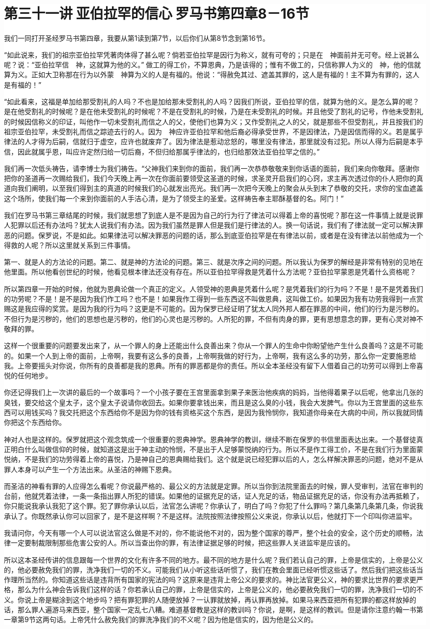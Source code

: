 # 第三十一讲 亚伯拉罕的信心 罗马书第四章8－16节

<audio controls="controls">
  <source src="http://downsmp3.fuyin.tv//06%B8%A3%D2%F4%D6%A4%B5%C0/%C4%C1%CA%A6%BD%B2%B5%C0/t%CC%C6%B3%E7%C8%D9/mp4/02%B9%E9%D5%FD%B8%A3%D2%F4%BD%E2%BE%AD/%C2%DE%C2%ED%CA%E9/%C2%DE%C2%ED%CA%E9%20052.mp3" type="audio/mpeg"/>
  <a href="http://downsmp3.fuyin.tv//06%B8%A3%D2%F4%D6%A4%B5%C0/%C4%C1%CA%A6%BD%B2%B5%C0/t%CC%C6%B3%E7%C8%D9/mp4/02%B9%E9%D5%FD%B8%A3%D2%F4%BD%E2%BE%AD/%C2%DE%C2%ED%CA%E9/%C2%DE%C2%ED%CA%E9%20052.mp3">罗马书 052.mp3</a>
</audio>

我们一同打开圣经罗马书第四章，我要从第1读到第7节，以后你们从第8节念到第16节。

“如此说来，我们的祖宗亚伯拉罕凭著肉体得了甚么呢？倘若亚伯拉罕是因行为称义，就有可夸的；只是在　神面前并无可夸。经上说甚么呢？说：“亚伯拉罕信　神，这就算为他的义。” 做工的得工价，不算恩典，乃是该得的；惟有不做工的，只信称罪人为义的　神，他的信就算为义。正如大卫称那在行为以外蒙　神算为义的人是有福的。他说：“得赦免其过、遮盖其罪的，这人是有福的！主不算为有罪的，这人是有福的！”

“如此看来，这福是单加给那受割礼的人吗？不也是加给那未受割礼的人吗？因我们所说，亚伯拉罕的信，就算为他的义。是怎么算的呢？是在他受割礼的时候呢？是在他未受割礼的时候呢？不是在受割礼的时候，乃是在未受割礼的时候。并且他受了割礼的记号，作他未受割礼的时候因信称义的印证，叫他作一切未受割礼而信之人的父，使他们也算为义；又作受割礼之人的父，就是那些不但受割礼，并且按我们的祖宗亚伯拉罕，未受割礼而信之踪迹去行的人。因为　神应许亚伯拉罕和他后裔必得承受世界，不是因律法，乃是因信而得的义。若是属乎律法的人才得为后嗣，信就归于虚空，应许也就废弃了。因为律法是惹动忿怒的，哪里没有律法，那里就没有过犯。所以人得为后嗣是本乎信，因此就属乎恩，叫应许定然归给一切后裔，不但归给那属乎律法的，也归给那效法亚伯拉罕之信的。”

我们再一次低头祷告，请李博士为我们祷告。“父神我们来到你的面前，我们再一次恭恭敬敬来到你话语的面前，我们来向你敬拜。感谢你把你的圣道再一次赐给我们，我们今天晚上再一次在你面前要领受这圣道的时候，求圣灵开启我们的心窍，求主再次透过你的仆人把你的真道向我们阐明，以至我们得到主的真道的时候我们的心就发出亮光。我们再一次把今天晚上的聚会从头到末了恭敬的交托，求你的宝血遮盖这个场所，使我们每一个来到你面前的人手洁心清，是为了领受主的圣爱。这样祷告奉主耶酥基督的名。阿门！”

我们在罗马书第三章结尾的时候，我们就思想了到底人是不是因为自己的行为行了律法可以得着上帝的喜悦呢？那在这一件事情上就是说罪人犯罪以后还有办法吗？犹太人说我们有办法。因为我们虽然是罪人但是我们是行律法的人。换一句话说，我们有了律法就一定可以解决罪恶的问题。保罗说，不是如此。如果律法可以解决罪恶的问题的话，那么到底亚伯拉罕是在有律法以前，或者是在没有律法以前他成为一个得救的人呢？所以这里就关系到三件事情。

第一、就是人的方法论的问题。第二、就是神的方法论的问题。第三、就是次序之间的问题。所以我认为保罗的解经是非常有特别的见地在他里面。所以他看创世纪的时候，他看见根本律法还没有存在。所以亚伯拉罕得救是凭着什么方法呢？亚伯拉罕蒙恩是凭着什么资格呢？

所以第四章一开始的时候，他就为恩典论做一个真正的定义。人领受神的恩典是凭着什么呢？是凭着我们的行为吗？不是！是不是凭着我们的功劳呢？不是！是不是因为我们作工吗？也不是！如果我作工得到一些东西这不叫做恩典，这叫做工价。如果因为我有功劳我得到一点赏赐这是我应得的奖赏。是因为我的行为吗？这更是不可能的。因为保罗已经证明了犹太人同外邦人都在罪恶的中间，他们的行为是污秽的。不但行为是污秽的，他们的思想也是污秽的，他们的心灵也是污秽的。人所犯的罪，不但有肉身的罪，更有思想意念的罪，更有心灵对神不敬拜的罪。

这样一个很重要的问题要发出来了，从一个罪人的身上还能出什么良善出来？你从一个罪人的生命中你盼望他产生什么良善吗？这是不可能的。如果一个人到上帝的面前，上帝啊，我要有这么多的良善，上帝啊我做的好行为，上帝啊，我有这么多的功劳，那么你一定要施恩给我。上帝要摇头对你说，你所有的良善都是我的恩典。所有的罪恶都是你的责任。所以全本圣经没有留下人借着自己的功劳可以得到上帝喜悦的任何地步。

你还记得我们上一次讲的最后的一个故事吗？一个小孩子要在王宫里面拿到果子来医治他疾病的妈妈，当他得着果子以后呢，他拿出几张的臭钱，要交给这个皇太子，这个皇太子说请你收回去。如果你要拿钱出来，而且是这么臭的小钱，我会大发脾气。你以为王宫里面的这些东西可以用钱买吗？我交托把这个东西给你不是因为你的钱有资格买这个东西，是因为我怜悯你，我知道你母亲在大病的中间，所以我就同情你把这个东西给你。

神对人也是这样的。保罗就把这个观念筑成一个很重要的恩典神学。恩典神学的教训，继续不断在保罗的书信里面表达出来。一个基督徒真正明白什么叫做信仰的时候，就知道这是出于神主动的怜悯，不是出于人足够蒙悦纳的行为。所以不是作工得工价，不是在我们行为里面蒙悦纳，不是我们的功劳得着上帝的喜悦，乃是神自己的恩典赐给我们。这个就是说已经犯罪以后的人，怎么样解决罪恶的问题，绝对不是从罪人本身可以产生一个方法出来。从圣洁的神赐下恩典。

而圣洁的神看有罪的人应得怎么看呢？你说最严格的、最公义的方法就是定罪。所以当你到法院里面去的时候，罪人受审判，法官在审判的台前，他就凭着法律，一条一条指出罪人所犯的错误。如果他的证据充足的话，证人充足的话，物品证据充足的话，你没有办法再抵赖了，你只能说我承认我犯了这个罪。犯了罪你承认以后，法官怎么讲呢？你承认了，明白了吗？你犯了什么罪吗？第几条第几条第几条，你说我承认了。你既然承认你可以回家了，是不是这样啊？不是这样。法院按照法律按照公义来说，你承认以后，他就打下一个印叫你进监牢。

我请问你，今天有哪一个人可以说法官这么做是不对的，你不能说他不对的，因为整个国家的尊严，整个社会的安全，这个历史的顺畅，法律一定要制裁限制那些危害公安的人。所以当查出你的罪，有法律证据足够的时候，把这些罪人关进监牢是应该的。

所以这本圣经传讲的信息跟每一个世界的文化有许多不同的地方。最不同的地方是什么呢？我们若认自己的罪，上帝是信实的，上帝是公义的，他必要赦免我们的罪，洗净我们一切的不义。可能我们从小听这些话听惯了，我们在教会里面已经听惯这些话了。然后我们把这些话当作理所当然的。你知道这些话是违背所有国家的宪法的吗？这原来是违背上帝公义的要求的。神比法官更公义，神的要求比世界的要求更严格，那么为什么神会告诉我们这样的话？你若承认自己的罪，上帝是信实的，上帝是公义的，他必要赦免我们一切的罪，洗净我们一切的不义。你说上帝是糊涂到这个地步吗？把有罪犯罪的人随便放掉？一认罪就放掉，再认罪再放掉。如果马来西亚把所有犯罪的都这样放掉的话，那么罪人遍游马来西亚，整个国家一定乱七八糟。难道基督教是这样的教训吗？你说，是啊，是这样的教训。但是请你注意约翰一书第一章第9节这两句话。上帝凭什么赦免我们的罪洗净我们的不义呢？因为他是信实的，因为他是公义的。
